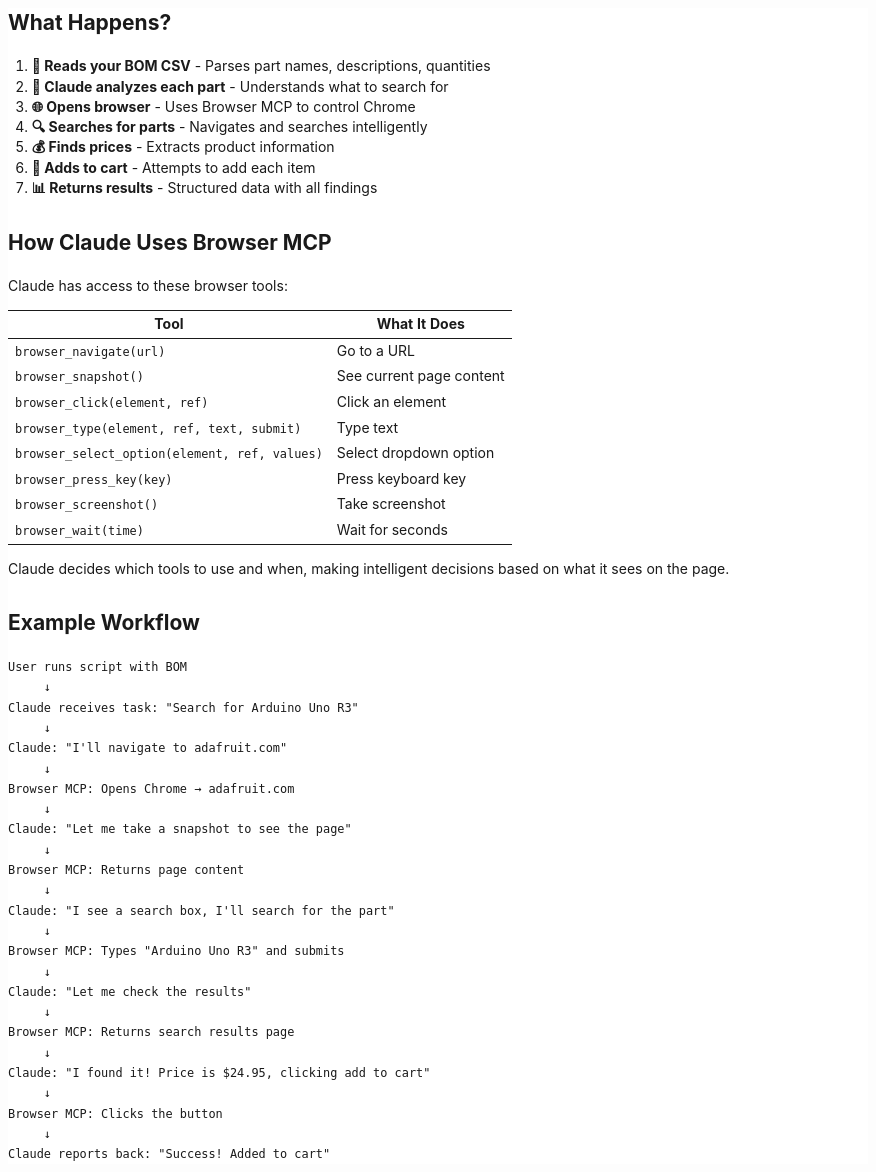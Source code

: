 ## What Happens?

1. **📄 Reads your BOM CSV** - Parses part names, descriptions, quantities
2. **🤖 Claude analyzes each part** - Understands what to search for
3. **🌐 Opens browser** - Uses Browser MCP to control Chrome
4. **🔍 Searches for parts** - Navigates and searches intelligently
5. **💰 Finds prices** - Extracts product information
6. **🛒 Adds to cart** - Attempts to add each item
7. **📊 Returns results** - Structured data with all findings

## How Claude Uses Browser MCP

Claude has access to these browser tools:

| Tool | What It Does |
|------|--------------|
| `browser_navigate(url)` | Go to a URL |
| `browser_snapshot()` | See current page content |
| `browser_click(element, ref)` | Click an element |
| `browser_type(element, ref, text, submit)` | Type text |
| `browser_select_option(element, ref, values)` | Select dropdown option |
| `browser_press_key(key)` | Press keyboard key |
| `browser_screenshot()` | Take screenshot |
| `browser_wait(time)` | Wait for seconds |

Claude decides which tools to use and when, making intelligent decisions based on what it sees on the page.

## Example Workflow

```
User runs script with BOM
     ↓
Claude receives task: "Search for Arduino Uno R3"
     ↓
Claude: "I'll navigate to adafruit.com"
     ↓
Browser MCP: Opens Chrome → adafruit.com
     ↓
Claude: "Let me take a snapshot to see the page"
     ↓
Browser MCP: Returns page content
     ↓
Claude: "I see a search box, I'll search for the part"
     ↓
Browser MCP: Types "Arduino Uno R3" and submits
     ↓
Claude: "Let me check the results"
     ↓
Browser MCP: Returns search results page
     ↓
Claude: "I found it! Price is $24.95, clicking add to cart"
     ↓
Browser MCP: Clicks the button
     ↓
Claude reports back: "Success! Added to cart"
```
